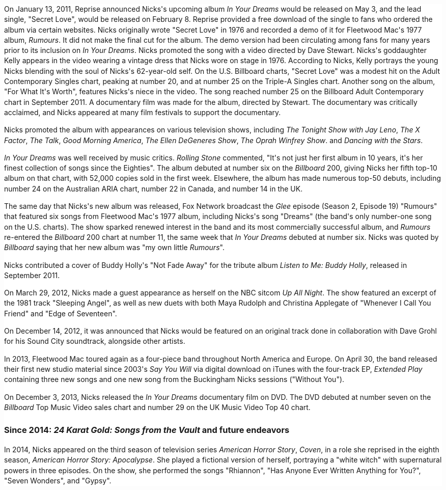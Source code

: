 On January 13, 2011, Reprise announced Nicks's upcoming album *In Your Dreams* would be released on May 3, and the lead single, "Secret Love", would be released on February 8\. Reprise provided a free download of the single to fans who ordered the album via certain websites. Nicks originally wrote "Secret Love" in 1976 and recorded a demo of it for Fleetwood Mac's 1977 album, *Rumours*. It did not make the final cut for the album. The demo version had been circulating among fans for many years prior to its inclusion on *In Your Dreams*. Nicks promoted the song with a video directed by Dave Stewart. Nicks's goddaughter Kelly appears in the video wearing a vintage dress that Nicks wore on stage in 1976\. According to Nicks, Kelly portrays the young Nicks blending with the soul of Nicks's 62-year-old self. On the U.S. Billboard charts, "Secret Love" was a modest hit on the Adult Contemporary Singles chart, peaking at number 20, and at number 25 on the Triple-A Singles chart. Another song on the album, "For What It's Worth", features Nicks's niece in the video. The song reached number 25 on the Billboard Adult Contemporary chart in September 2011\. A documentary film was made for the album, directed by Stewart. The documentary was critically acclaimed, and Nicks appeared at many film festivals to support the documentary.

Nicks promoted the album with appearances on various television shows, including *The Tonight Show with Jay Leno*, *The X Factor*, *The Talk*, *Good Morning America*, *The Ellen DeGeneres Show*, *The Oprah Winfrey Show*. and *Dancing with the Stars*.

*In Your Dreams* was well received by music critics. *Rolling Stone* commented, "It's not just her first album in 10 years, it's her finest collection of songs since the Eighties". The album debuted at number six on the *Billboard* 200, giving Nicks her fifth top-10 album on that chart, with 52,000 copies sold in the first week. Elsewhere, the album has made numerous top-50 debuts, including number 24 on the Australian ARIA chart, number 22 in Canada, and number 14 in the UK.

The same day that Nicks's new album was released, Fox Network broadcast the *Glee* episode (Season 2, Episode 19\) "Rumours" that featured six songs from Fleetwood Mac's 1977 album, including Nicks's song "Dreams" (the band's only number-one song on the U.S. charts). The show sparked renewed interest in the band and its most commercially successful album, and *Rumours* re-entered the *Billboard* 200 chart at number 11, the same week that *In Your Dreams* debuted at number six. Nicks was quoted by *Billboard* saying that her new album was "my own little *Rumours*".

Nicks contributed a cover of Buddy Holly's "Not Fade Away" for the tribute album *Listen to Me: Buddy Holly*, released in September 2011\.

On March 29, 2012, Nicks made a guest appearance as herself on the NBC sitcom *Up All Night*. The show featured an excerpt of the 1981 track "Sleeping Angel", as well as new duets with both Maya Rudolph and Christina Applegate of "Whenever I Call You Friend" and "Edge of Seventeen".

On December 14, 2012, it was announced that Nicks would be featured on an original track done in collaboration with Dave Grohl for his Sound City soundtrack, alongside other artists.

In 2013, Fleetwood Mac toured again as a four-piece band throughout North America and Europe. On April 30, the band released their first new studio material since 2003's *Say You Will* via digital download on iTunes with the four-track EP, *Extended Play* containing three new songs and one new song from the Buckingham Nicks sessions ("Without You").

On December 3, 2013, Nicks released the *In Your Dreams* documentary film on DVD. The DVD debuted at number seven on the *Billboard* Top Music Video sales chart and number 29 on the UK Music Video Top 40 chart.

### Since 2014: *24 Karat Gold: Songs from the Vault* and future endeavors

In 2014, Nicks appeared on the third season of television series *American Horror Story*, *Coven*, in a role she reprised in the eighth season, *American Horror Story: Apocalypse*. She played a fictional version of herself, portraying a "white witch" with supernatural powers in three episodes. On the show, she performed the songs "Rhiannon", "Has Anyone Ever Written Anything for You?", "Seven Wonders", and "Gypsy".
